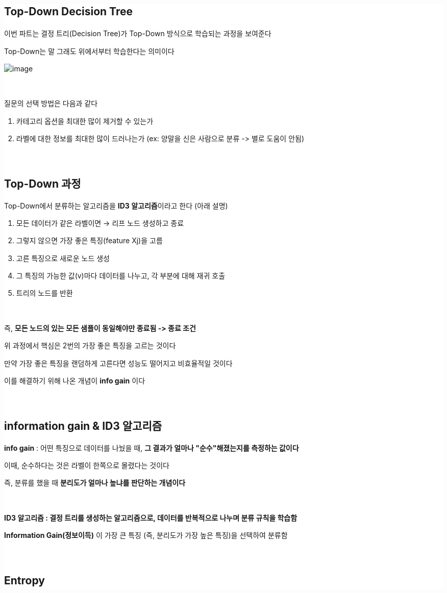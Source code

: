 ## Top-Down Decision Tree 

이번 파트는 결정 트리(Decision Tree)가 Top-Down 방식으로 학습되는 과정을 보여준다 

Top-Down는 말 그래도 위에서부터 학습한다는 의미이다 

![image](https://github.com/user-attachments/assets/4b3ad294-25da-4772-96e5-8c7f20d13163)

<br/>

질문의 선택 방법은 다음과 같다 

1. 카테고리 옵션을 최대한 많이 제거할 수 있는가 

2. 라벨에 대한 정보를 최대한 많이 드러나는가  (ex: 양말을 신은 사람으로 분류 -> 별로 도움이 안됨)
<br/>

## Top-Down 과정 

Top-Down에서 분류하는 알고리즘을 **ID3 알고리즘**이라고 한다 (아래 설명)

1. 모든 데이터가 같은 라벨이면 → 리프 노드 생성하고 종료

2. 그렇지 않으면 가장 좋은 특징(feature Xj)을 고름

3. 고른 특징으로 새로운 노드 생성

4. 그 특징의 가능한 값(v)마다 데이터를 나누고, 각 부분에 대해 재귀 호출

5. 트리의 노드를 반환

<br/>

즉, **모든 노드의 있는 모든 샘플이 동일해야만 종료됨 -> 종료 조건**

위 과정에서 핵심은 2번의 가장 좋은 특징을 고르는 것이다 

만약 가장 좋은 특징을 랜덤하게 고른다면 성능도 떨어지고 비효율적일 것이다 

이를 해결하기 위해 나온 개념이 **info gain** 이다

<br/>

## information gain &  ID3 알고리즘

**info gain** : 어떤 특징으로 데이터를 나눴을 때, **그 결과가 얼마나 "순수"해졌는지를 측정하는 값이다**

이때, 순수하다는 것은 라벨이 한쪽으로 몰렸다는 것이다 

즉, 분류를 했을 때 **분리도가 얼마나 높냐를 판단하는 개념이다**

<br/>

**ID3 알고리즘 : 결정 트리를 생성하는 알고리즘으로, 데이터를 반복적으로 나누며 분류 규칙을 학습함**

**Information Gain(정보이득)** 이 가장 큰 특징 (즉, 분리도가 가장 높은 특징)을 선택하여 분류함 

<br/>

## Entropy

